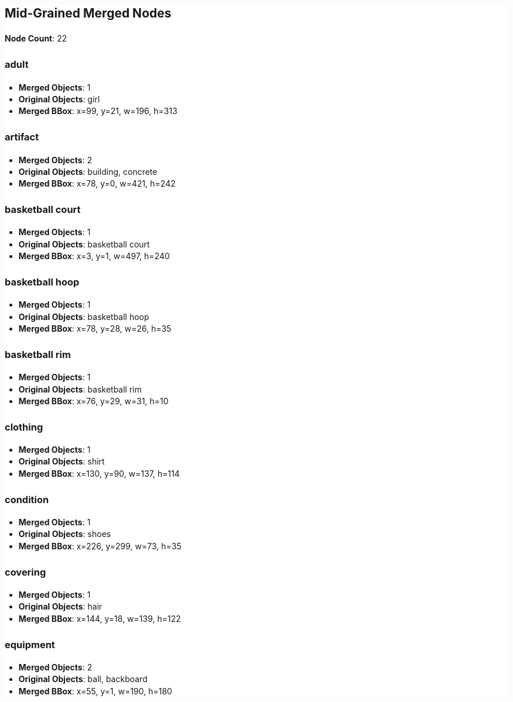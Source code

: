 
## Mid-Grained Merged Nodes

**Node Count**: 22

### adult
- **Merged Objects**: 1
- **Original Objects**: girl
- **Merged BBox**: x=99, y=21, w=196, h=313

### artifact
- **Merged Objects**: 2
- **Original Objects**: building, concrete
- **Merged BBox**: x=78, y=0, w=421, h=242

### basketball court
- **Merged Objects**: 1
- **Original Objects**: basketball court
- **Merged BBox**: x=3, y=1, w=497, h=240

### basketball hoop
- **Merged Objects**: 1
- **Original Objects**: basketball hoop
- **Merged BBox**: x=78, y=28, w=26, h=35

### basketball rim
- **Merged Objects**: 1
- **Original Objects**: basketball rim
- **Merged BBox**: x=76, y=29, w=31, h=10

### clothing
- **Merged Objects**: 1
- **Original Objects**: shirt
- **Merged BBox**: x=130, y=90, w=137, h=114

### condition
- **Merged Objects**: 1
- **Original Objects**: shoes
- **Merged BBox**: x=226, y=299, w=73, h=35

### covering
- **Merged Objects**: 1
- **Original Objects**: hair
- **Merged BBox**: x=144, y=18, w=139, h=122

### equipment
- **Merged Objects**: 2
- **Original Objects**: ball, backboard
- **Merged BBox**: x=55, y=1, w=190, h=180
